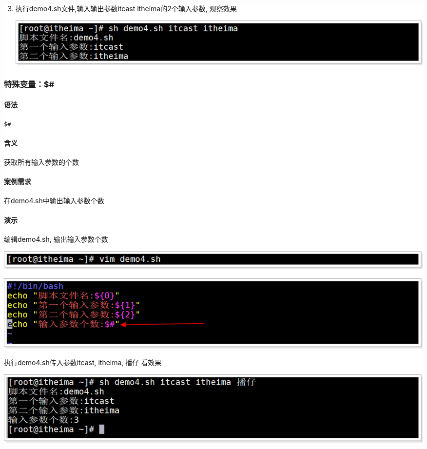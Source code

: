 3. 执行demo4.sh文件,输入输出参数itcast  itheima的2个输入参数, 观察效果

   ![image-20200610093253173](assets/image-20200610093253173.png)



### 特殊变量：$#

#### 语法

 ```shell
$#
 ```

#### 含义

获取所有输入参数的个数




#### 案例需求

在demo4.sh中输出输入参数个数

#### 演示

编辑demo4.sh, 输出输入参数个数

![image-20200610093208439](assets/image-20200610093208439.png)

![image-20200610094814031](assets/image-20200610094814031.png)

执行demo4.sh传入参数itcast, itheima, 播仔 看效果

![image-20200610094657175](assets/image-20200610094657175.png)
